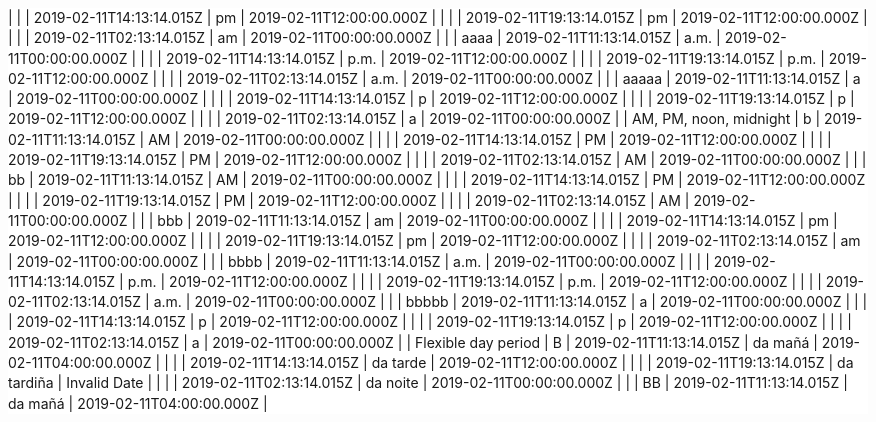 |                                      |              | 2019-02-11T14:13:14.015Z | pm                                                  | 2019-02-11T12:00:00.000Z |
|                                      |              | 2019-02-11T19:13:14.015Z | pm                                                  | 2019-02-11T12:00:00.000Z |
|                                      |              | 2019-02-11T02:13:14.015Z | am                                                  | 2019-02-11T00:00:00.000Z |
|                                      | aaaa         | 2019-02-11T11:13:14.015Z | a.m.                                                | 2019-02-11T00:00:00.000Z |
|                                      |              | 2019-02-11T14:13:14.015Z | p.m.                                                | 2019-02-11T12:00:00.000Z |
|                                      |              | 2019-02-11T19:13:14.015Z | p.m.                                                | 2019-02-11T12:00:00.000Z |
|                                      |              | 2019-02-11T02:13:14.015Z | a.m.                                                | 2019-02-11T00:00:00.000Z |
|                                      | aaaaa        | 2019-02-11T11:13:14.015Z | a                                                   | 2019-02-11T00:00:00.000Z |
|                                      |              | 2019-02-11T14:13:14.015Z | p                                                   | 2019-02-11T12:00:00.000Z |
|                                      |              | 2019-02-11T19:13:14.015Z | p                                                   | 2019-02-11T12:00:00.000Z |
|                                      |              | 2019-02-11T02:13:14.015Z | a                                                   | 2019-02-11T00:00:00.000Z |
| AM, PM, noon, midnight               | b            | 2019-02-11T11:13:14.015Z | AM                                                  | 2019-02-11T00:00:00.000Z |
|                                      |              | 2019-02-11T14:13:14.015Z | PM                                                  | 2019-02-11T12:00:00.000Z |
|                                      |              | 2019-02-11T19:13:14.015Z | PM                                                  | 2019-02-11T12:00:00.000Z |
|                                      |              | 2019-02-11T02:13:14.015Z | AM                                                  | 2019-02-11T00:00:00.000Z |
|                                      | bb           | 2019-02-11T11:13:14.015Z | AM                                                  | 2019-02-11T00:00:00.000Z |
|                                      |              | 2019-02-11T14:13:14.015Z | PM                                                  | 2019-02-11T12:00:00.000Z |
|                                      |              | 2019-02-11T19:13:14.015Z | PM                                                  | 2019-02-11T12:00:00.000Z |
|                                      |              | 2019-02-11T02:13:14.015Z | AM                                                  | 2019-02-11T00:00:00.000Z |
|                                      | bbb          | 2019-02-11T11:13:14.015Z | am                                                  | 2019-02-11T00:00:00.000Z |
|                                      |              | 2019-02-11T14:13:14.015Z | pm                                                  | 2019-02-11T12:00:00.000Z |
|                                      |              | 2019-02-11T19:13:14.015Z | pm                                                  | 2019-02-11T12:00:00.000Z |
|                                      |              | 2019-02-11T02:13:14.015Z | am                                                  | 2019-02-11T00:00:00.000Z |
|                                      | bbbb         | 2019-02-11T11:13:14.015Z | a.m.                                                | 2019-02-11T00:00:00.000Z |
|                                      |              | 2019-02-11T14:13:14.015Z | p.m.                                                | 2019-02-11T12:00:00.000Z |
|                                      |              | 2019-02-11T19:13:14.015Z | p.m.                                                | 2019-02-11T12:00:00.000Z |
|                                      |              | 2019-02-11T02:13:14.015Z | a.m.                                                | 2019-02-11T00:00:00.000Z |
|                                      | bbbbb        | 2019-02-11T11:13:14.015Z | a                                                   | 2019-02-11T00:00:00.000Z |
|                                      |              | 2019-02-11T14:13:14.015Z | p                                                   | 2019-02-11T12:00:00.000Z |
|                                      |              | 2019-02-11T19:13:14.015Z | p                                                   | 2019-02-11T12:00:00.000Z |
|                                      |              | 2019-02-11T02:13:14.015Z | a                                                   | 2019-02-11T00:00:00.000Z |
| Flexible day period                  | B            | 2019-02-11T11:13:14.015Z | da mañá                                             | 2019-02-11T04:00:00.000Z |
|                                      |              | 2019-02-11T14:13:14.015Z | da tarde                                            | 2019-02-11T12:00:00.000Z |
|                                      |              | 2019-02-11T19:13:14.015Z | da tardiña                                          | Invalid Date             |
|                                      |              | 2019-02-11T02:13:14.015Z | da noite                                            | 2019-02-11T00:00:00.000Z |
|                                      | BB           | 2019-02-11T11:13:14.015Z | da mañá                                             | 2019-02-11T04:00:00.000Z |